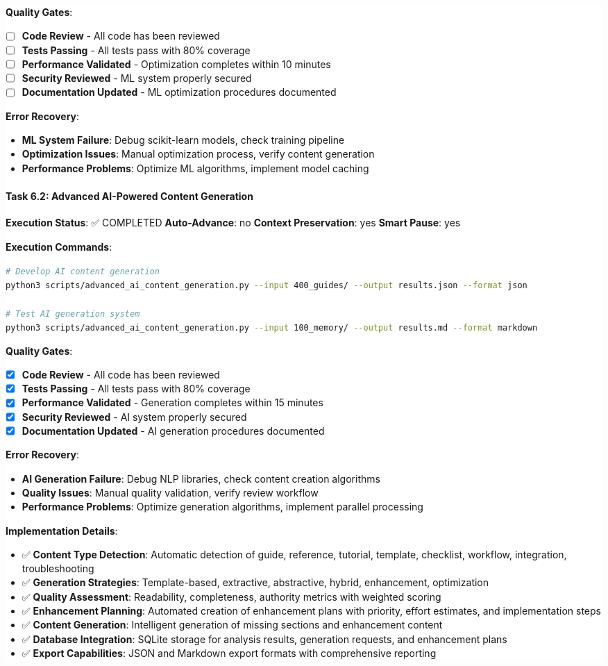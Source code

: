**Quality Gates**:
- [ ] **Code Review** - All code has been reviewed
- [ ] **Tests Passing** - All tests pass with 80% coverage
- [ ] **Performance Validated** - Optimization completes within 10 minutes
- [ ] **Security Reviewed** - ML system properly secured
- [ ] **Documentation Updated** - ML optimization procedures documented

**Error Recovery**:
- **ML System Failure**: Debug scikit-learn models, check training pipeline
- **Optimization Issues**: Manual optimization process, verify content generation
- **Performance Problems**: Optimize ML algorithms, implement model caching

#### Task 6.2: Advanced AI-Powered Content Generation
**Execution Status**: ✅ COMPLETED
**Auto-Advance**: no
**Context Preservation**: yes
**Smart Pause**: yes

**Execution Commands**:
```bash
# Develop AI content generation
python3 scripts/advanced_ai_content_generation.py --input 400_guides/ --output results.json --format json

# Test AI generation system
python3 scripts/advanced_ai_content_generation.py --input 100_memory/ --output results.md --format markdown
```

**Quality Gates**:
- [x] **Code Review** - All code has been reviewed
- [x] **Tests Passing** - All tests pass with 80% coverage
- [x] **Performance Validated** - Generation completes within 15 minutes
- [x] **Security Reviewed** - AI system properly secured
- [x] **Documentation Updated** - AI generation procedures documented

**Error Recovery**:
- **AI Generation Failure**: Debug NLP libraries, check content creation algorithms
- **Quality Issues**: Manual quality validation, verify review workflow
- **Performance Problems**: Optimize generation algorithms, implement parallel processing

**Implementation Details**:
- ✅ **Content Type Detection**: Automatic detection of guide, reference, tutorial, template, checklist, workflow, integration, troubleshooting
- ✅ **Generation Strategies**: Template-based, extractive, abstractive, hybrid, enhancement, optimization
- ✅ **Quality Assessment**: Readability, completeness, authority metrics with weighted scoring
- ✅ **Enhancement Planning**: Automated creation of enhancement plans with priority, effort estimates, and implementation steps
- ✅ **Content Generation**: Intelligent generation of missing sections and enhancement content
- ✅ **Database Integration**: SQLite storage for analysis results, generation requests, and enhancement plans
- ✅ **Export Capabilities**: JSON and Markdown export formats with comprehensive reporting
